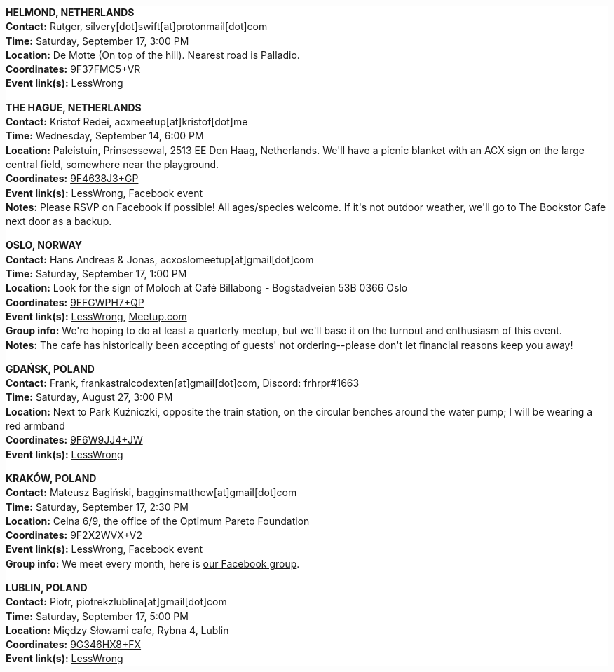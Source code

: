  **HELMOND, NETHERLANDS**  
 **Contact:** Rutger, silvery[dot]swift[at]protonmail[dot]com  
 **Time:** Saturday, September 17, 3:00 PM  
 **Location:** De Motte (On top of the hill). Nearest road is Palladio.  
 **Coordinates:** [9F37FMC5+VR](https://plus.codes/9F37FMC5+VR)  
 **Event link(s):** [LessWrong](https://www.lesswrong.com/posts/unrrGibxptCgid4mr/helmond-netherlands-acx-meetups-everywhere-2022)  
  
 **THE HAGUE, NETHERLANDS**  
 **Contact:** Kristof Redei, acxmeetup[at]kristof[dot]me  
 **Time:** Wednesday, September 14, 6:00 PM  
 **Location:** Paleistuin, Prinsessewal, 2513 EE Den Haag, Netherlands. We'll have a picnic blanket with an ACX sign on the large central field, somewhere near the playground.  
 **Coordinates:** [9F4638J3+GP](https://plus.codes/9F4638J3+GP)  
 **Event link(s):** [LessWrong](https://www.lesswrong.com/posts/Qh3AeTyREkrJFwGH4/the-hague-netherlands-acx-meetups-everywhere-2022), [Facebook event](https://www.facebook.com/events/728757288220162)  
 **Notes:** Please RSVP [on Facebook](https://www.facebook.com/events/728757288220162) if possible! All ages/species welcome. If it's not outdoor weather, we'll go to The Bookstor Cafe next door as a backup.  
  
 **OSLO, NORWAY**  
 **Contact:** Hans Andreas & Jonas, acxoslomeetup[at]gmail[dot]com  
 **Time:** Saturday, September 17, 1:00 PM  
 **Location:** Look for the sign of Moloch at Café Billabong - Bogstadveien 53B 0366 Oslo  
 **Coordinates:** [9FFGWPH7+QP](https://plus.codes/9FFGWPH7+QP)  
 **Event link(s):** [LessWrong](https://www.lesswrong.com/events/WzEvS7rt3ckKvdL2n/oslo-norway-acx-meetups-everywhere-2022), [Meetup.com](https://www.meetup.com/acx-oslo/events/287948206/)  
 **Group info:** We're hoping to do at least a quarterly meetup, but we'll base it on the turnout and enthusiasm of this event.  
 **Notes:** The cafe has historically been accepting of guests' not ordering--please don't let financial reasons keep you away!  
  
 **GDAŃSK, POLAND**  
 **Contact:** Frank, frankastralcodexten[at]gmail[dot]com, Discord: frhrpr#1663  
 **Time:** Saturday, August 27, 3:00 PM  
 **Location:** Next to Park Kuźniczki, opposite the train station, on the circular benches around the water pump; I will be wearing a red armband  
 **Coordinates:** [9F6W9JJ4+JW](https://plus.codes/9F6W9JJ4+JW)  
 **Event link(s):** [LessWrong](https://www.lesswrong.com/posts/CgqjL7CTWCgRtsWXs/gdansk-poland-acx-meetups-everywhere-2022)  
  
 **KRAKÓW, POLAND**  
 **Contact:** Mateusz Bagiński, bagginsmatthew[at]gmail[dot]com  
 **Time:** Saturday, September 17, 2:30 PM  
 **Location:** Celna 6/9, the office of the Optimum Pareto Foundation  
 **Coordinates:** [9F2X2WVX+V2](https://plus.codes/9F2X2WVX+V2)  
 **Event link(s):** [LessWrong](https://www.lesswrong.com/posts/HGJmtqSEeKN2siAZy/krakow-poland-acx-meetups-everywhere-2022), [Facebook event](https://fb.me/e/2k7IwUrfV)  
 **Group info:** We meet every month, here is [our Facebook group](https://www.facebook.com/groups/LWKrakow).  
  
 **LUBLIN, POLAND**  
 **Contact:** Piotr, piotrekzlublina[at]gmail[dot]com  
 **Time:** Saturday, September 17, 5:00 PM  
 **Location:** Między Słowami cafe, Rybna 4, Lublin  
 **Coordinates:** [9G346HX8+FX](https://plus.codes/9G346HX8+FX)  
 **Event link(s):** [LessWrong](https://www.lesswrong.com/posts/cWmHzBwB7GmZ5yCbv/lublin-poland-acx-meetups-everywhere-2022)  
  
